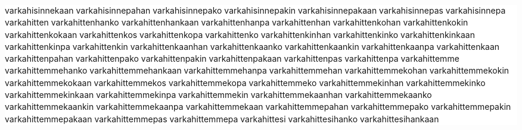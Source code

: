 varkahisinnekaan
varkahisinnepahan
varkahisinnepako
varkahisinnepakin
varkahisinnepakaan
varkahisinnepas
varkahisinnepa
varkahitten
varkahittenhanko
varkahittenhankaan
varkahittenhanpa
varkahittenhan
varkahittenkohan
varkahittenkokin
varkahittenkokaan
varkahittenkos
varkahittenkopa
varkahittenko
varkahittenkinhan
varkahittenkinko
varkahittenkinkaan
varkahittenkinpa
varkahittenkin
varkahittenkaanhan
varkahittenkaanko
varkahittenkaankin
varkahittenkaanpa
varkahittenkaan
varkahittenpahan
varkahittenpako
varkahittenpakin
varkahittenpakaan
varkahittenpas
varkahittenpa
varkahittemme
varkahittemmehanko
varkahittemmehankaan
varkahittemmehanpa
varkahittemmehan
varkahittemmekohan
varkahittemmekokin
varkahittemmekokaan
varkahittemmekos
varkahittemmekopa
varkahittemmeko
varkahittemmekinhan
varkahittemmekinko
varkahittemmekinkaan
varkahittemmekinpa
varkahittemmekin
varkahittemmekaanhan
varkahittemmekaanko
varkahittemmekaankin
varkahittemmekaanpa
varkahittemmekaan
varkahittemmepahan
varkahittemmepako
varkahittemmepakin
varkahittemmepakaan
varkahittemmepas
varkahittemmepa
varkahittesi
varkahittesihanko
varkahittesihankaan